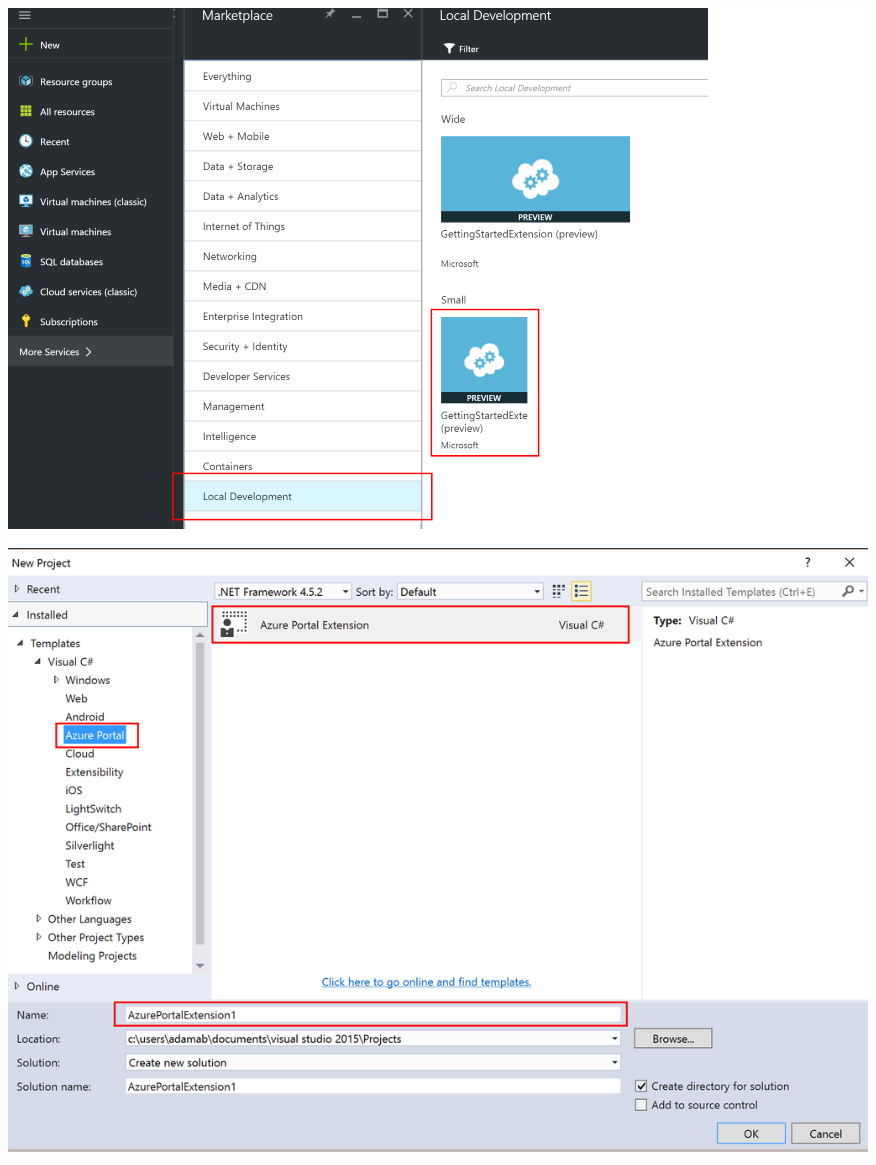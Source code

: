 
![alt-text](../media/portalfx-overview/marketplace-local-development.png "portalfx-overview/marketplace-local-development.png")


![alt-text](../media/portalfx-overview/new-project-template.png "portalfx-overview/new-project-template.png")
